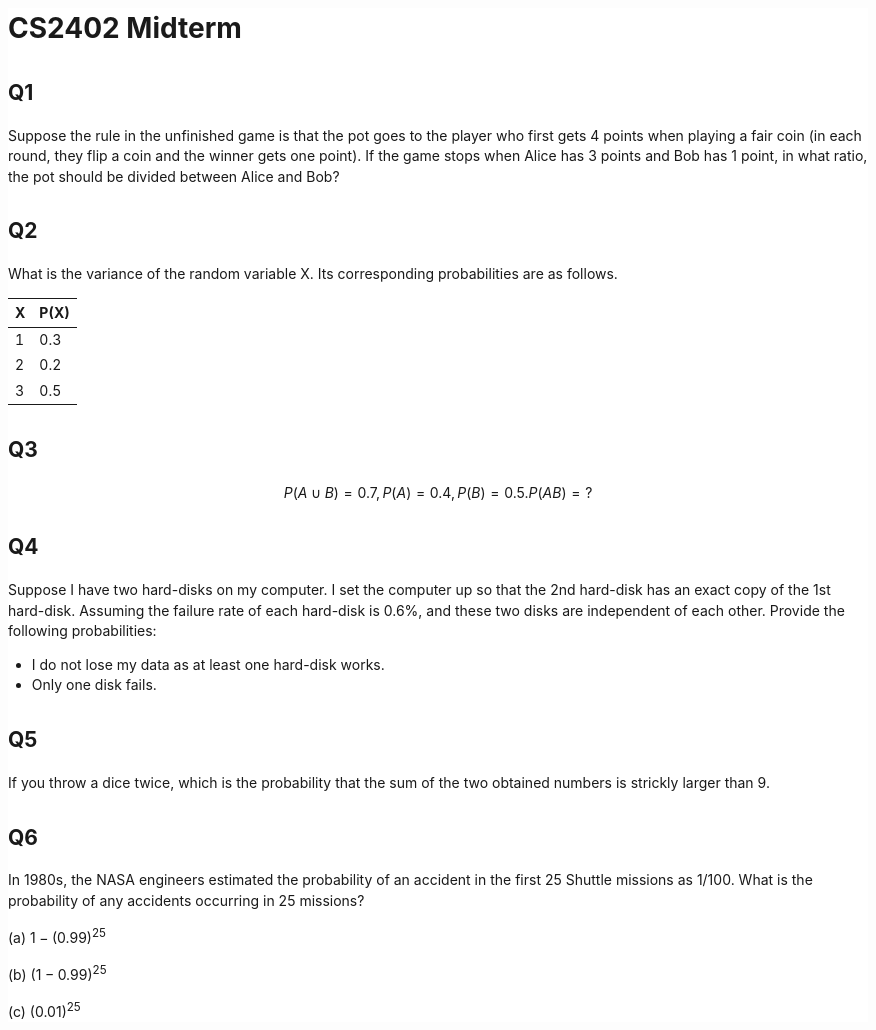 # CS2402 Midterm

## Q1

Suppose the rule in the unfinished game is that the pot goes to the player who first gets 4 points when playing a fair coin (in each round, they flip a coin and the winner gets one point). If the game stops when Alice has 3 points and Bob has 1 point, in what ratio, the pot should be divided between Alice and Bob?

## Q2 

What is the variance of the random variable X. Its corresponding probabilities are as follows.

| X | P(X) |
| -- | -- |
| 1 | 0.3 |
| 2 | 0.2 |
| 3 | 0.5 |

## Q3

```math
P(A\cup B)=0.7,P(A)=0.4,P(B)=0.5. P(AB)=?
```

## Q4
Suppose I have two hard-disks on my computer. I set the computer up so that the 2nd hard-disk has an exact copy of the 1st hard-disk. Assuming the failure rate of each hard-disk is 0.6%, and these two disks are independent of each other. Provide the following probabilities:

- I do not lose my data as at least one hard-disk works.
- Only one disk fails.

## Q5 

If you throw a dice twice, which is the probability that the sum of the two obtained numbers is strickly larger than 9.

## Q6

In 1980s, the NASA engineers estimated the probability of an accident in the first 25 Shuttle missions as 1/100. What is the probability of any accidents occurring in 25 missions?

(a) $1-(0.99)^{25}$

(b) $(1-0.99)^{25}$

(c) $(0.01)^{25}$
